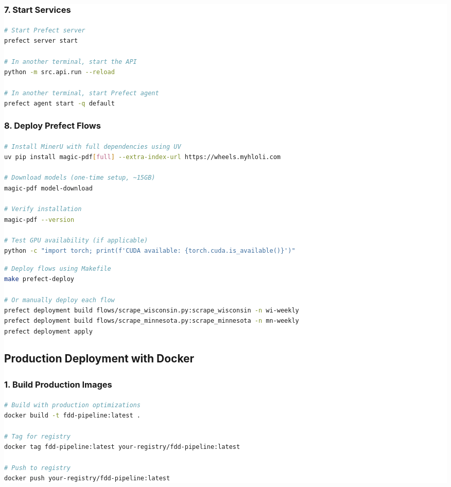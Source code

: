 ### 7. Start Services

```bash
# Start Prefect server
prefect server start

# In another terminal, start the API
python -m src.api.run --reload

# In another terminal, start Prefect agent
prefect agent start -q default
```

### 8. Deploy Prefect Flows

```bash
# Install MinerU with full dependencies using UV
uv pip install magic-pdf[full] --extra-index-url https://wheels.myhloli.com

# Download models (one-time setup, ~15GB)
magic-pdf model-download

# Verify installation
magic-pdf --version

# Test GPU availability (if applicable)
python -c "import torch; print(f'CUDA available: {torch.cuda.is_available()}')"
```

```bash
# Deploy flows using Makefile
make prefect-deploy

# Or manually deploy each flow
prefect deployment build flows/scrape_wisconsin.py:scrape_wisconsin -n wi-weekly
prefect deployment build flows/scrape_minnesota.py:scrape_minnesota -n mn-weekly
prefect deployment apply
```

## Production Deployment with Docker

### 1. Build Production Images

```bash
# Build with production optimizations
docker build -t fdd-pipeline:latest .

# Tag for registry
docker tag fdd-pipeline:latest your-registry/fdd-pipeline:latest

# Push to registry
docker push your-registry/fdd-pipeline:latest
```
